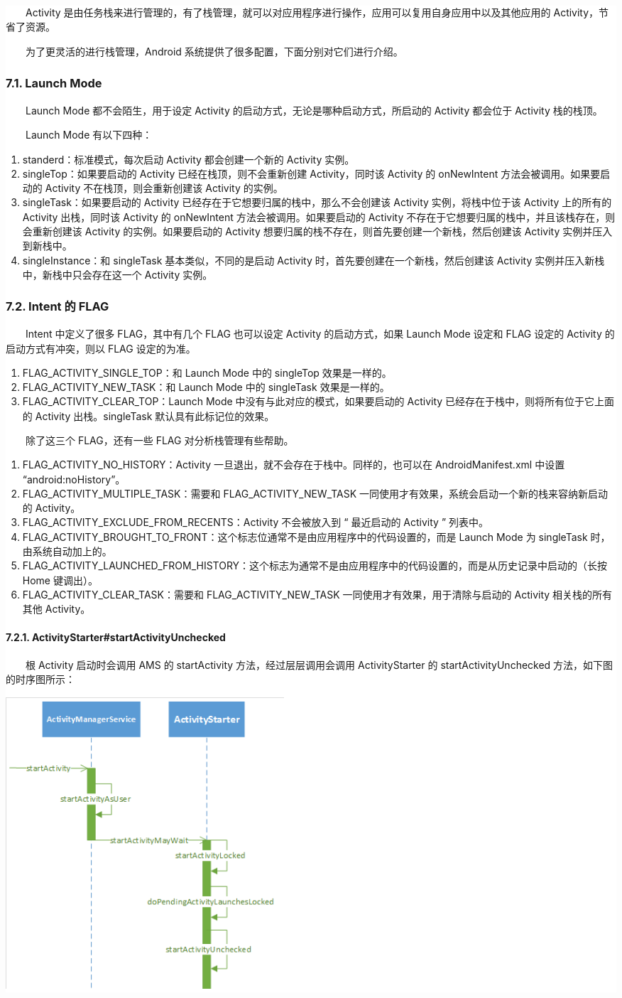 　　Activity 是由任务栈来进行管理的，有了栈管理，就可以对应用程序进行操作，应用可以复用自身应用中以及其他应用的 Activity，节省了资源。

　　为了更灵活的进行栈管理，Android 系统提供了很多配置，下面分别对它们进行介绍。

### 7.1. Launch Mode

　　Launch Mode 都不会陌生，用于设定 Activity 的启动方式，无论是哪种启动方式，所启动的 Activity 都会位于 Activity 栈的栈顶。

　　Launch Mode 有以下四种：

1. standerd：标准模式，每次启动 Activity 都会创建一个新的 Activity 实例。
2. singleTop：如果要启动的 Activity 已经在栈顶，则不会重新创建 Activity，同时该 Activity 的  onNewIntent 方法会被调用。如果要启动的 Activity 不在栈顶，则会重新创建该 Activity 的实例。
3. singleTask：如果要启动的 Activity 已经存在于它想要归属的栈中，那么不会创建该 Activity 实例，将栈中位于该 Activity 上的所有的 Activity 出栈，同时该 Activity 的 onNewIntent 方法会被调用。如果要启动的 Activity 不存在于它想要归属的栈中，并且该栈存在，则会重新创建该 Activity 的实例。如果要启动的 Activity 想要归属的栈不存在，则首先要创建一个新栈，然后创建该 Activity 实例并压入到新栈中。
4. singleInstance：和 singleTask 基本类似，不同的是启动 Activity 时，首先要创建在一个新栈，然后创建该 Activity 实例并压入新栈中，新栈中只会存在这一个 Activity 实例。

### 7.2. Intent 的 FLAG

　　Intent 中定义了很多 FLAG，其中有几个 FLAG 也可以设定 Activity 的启动方式，如果 Launch Mode 设定和 FLAG 设定的 Activity 的启动方式有冲突，则以 FLAG 设定的为准。

1. FLAG_ACTIVITY_SINGLE_TOP：和 Launch Mode 中的 singleTop 效果是一样的。
2. FLAG_ACTIVITY_NEW_TASK：和 Launch Mode 中的 singleTask 效果是一样的。
3. FLAG_ACTIVITY_CLEAR_TOP：Launch Mode 中没有与此对应的模式，如果要启动的 Activity 已经存在于栈中，则将所有位于它上面的 Activity 出栈。singleTask 默认具有此标记位的效果。

　　除了这三个 FLAG，还有一些 FLAG 对分析栈管理有些帮助。

1. FLAG_ACTIVITY_NO_HISTORY：Activity 一旦退出，就不会存在于栈中。同样的，也可以在 AndroidManifest.xml 中设置 “android:noHistory”。
2. FLAG_ACTIVITY_MULTIPLE_TASK：需要和 FLAG_ACTIVITY_NEW_TASK 一同使用才有效果，系统会启动一个新的栈来容纳新启动的 Activity。
3. FLAG_ACTIVITY_EXCLUDE_FROM_RECENTS：Activity 不会被放入到 “ 最近启动的 Activity ” 列表中。
4. FLAG_ACTIVITY_BROUGHT_TO_FRONT：这个标志位通常不是由应用程序中的代码设置的，而是 Launch Mode 为 singleTask 时，由系统自动加上的。
5. FLAG_ACTIVITY_LAUNCHED_FROM_HISTORY：这个标志为通常不是由应用程序中的代码设置的，而是从历史记录中启动的（长按 Home 键调出）。
6. FLAG_ACTIVITY_CLEAR_TASK：需要和 FLAG_ACTIVITY_NEW_TASK 一同使用才有效果，用于清除与启动的 Activity 相关栈的所有其他 Activity。

#### 7.2.1. ActivityStarter#startActivityUnchecked

　　根 Activity 启动时会调用 AMS 的 startActivity 方法，经过层层调用会调用 ActivityStarter 的 startActivityUnchecked 方法，如下图的时序图所示：

![](image/activity启动时序图.png)
